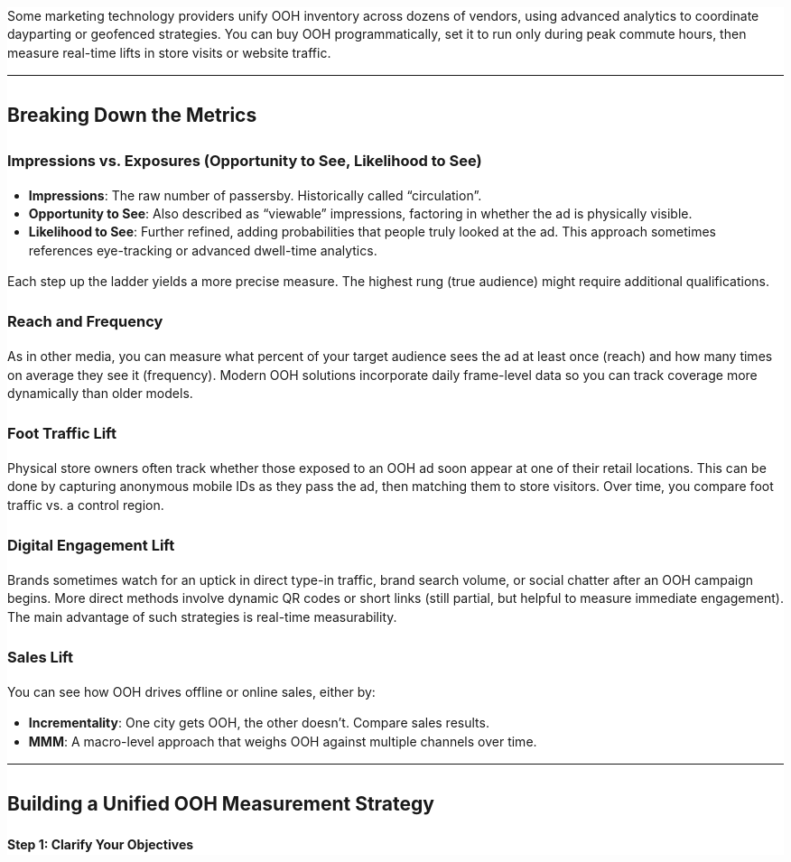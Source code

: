 Some marketing technology providers unify OOH inventory across dozens of vendors, using advanced analytics to coordinate dayparting or geofenced strategies. You can buy OOH programmatically, set it to run only during peak commute hours, then measure real-time lifts in store visits or website traffic.

---

## **Breaking Down the Metrics**

### Impressions vs. Exposures (Opportunity to See, Likelihood to See)

- **Impressions**: The raw number of passersby. Historically called “circulation”.
- **Opportunity to See**: Also described as “viewable” impressions, factoring in whether the ad is physically visible.
- **Likelihood to See**: Further refined, adding probabilities that people truly looked at the ad. This approach sometimes references eye-tracking or advanced dwell-time analytics.

Each step up the ladder yields a more precise measure. The highest rung (true audience) might require additional qualifications.

### Reach and Frequency

As in other media, you can measure what percent of your target audience sees the ad at least once (reach) and how many times on average they see it (frequency). Modern OOH solutions incorporate daily frame-level data so you can track coverage more dynamically than older models.

### Foot Traffic Lift

Physical store owners often track whether those exposed to an OOH ad soon appear at one of their retail locations. This can be done by capturing anonymous mobile IDs as they pass the ad, then matching them to store visitors. Over time, you compare foot traffic vs. a control region.

### Digital Engagement Lift

Brands sometimes watch for an uptick in direct type-in traffic, brand search volume, or social chatter after an OOH campaign begins. More direct methods involve dynamic QR codes or short links (still partial, but helpful to measure immediate engagement). The main advantage of such strategies is real-time measurability.

### Sales Lift

You can see how OOH drives offline or online sales, either by:

- **Incrementality**: One city gets OOH, the other doesn’t. Compare sales results.
- **MMM**: A macro-level approach that weighs OOH against multiple channels over time.

---

## **Building a Unified OOH Measurement Strategy**

#### Step 1: Clarify Your Objectives
